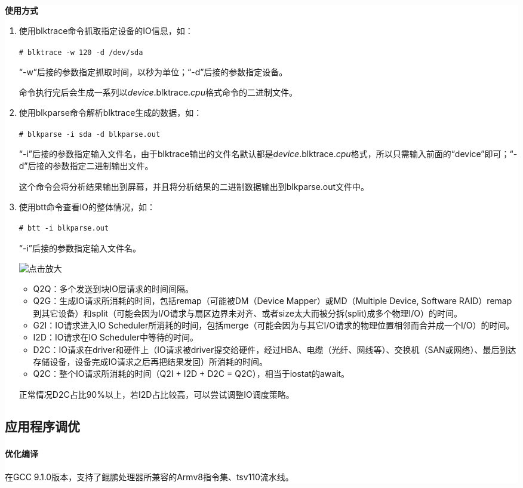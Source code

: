 **使用方式**

1. 使用blktrace命令抓取指定设备的IO信息，如：

   

   ```
   # blktrace -w 120 -d /dev/sda
   ```

   

   “-w”后接的参数指定抓取时间，以秒为单位；“-d”后接的参数指定设备。

   命令执行完后会生成一系列以*device*.blktrace.*cpu*格式命令的二进制文件。

   

2. 使用blkparse命令解析blktrace生成的数据，如：

   

   ```
   # blkparse -i sda -d blkparse.out
   ```

   

   “-i”后接的参数指定输入文件名，由于blktrace输出的文件名默认都是*device*.blktrace.*cpu*格式，所以只需输入前面的“device”即可；“-d”后接的参数指定二进制输出文件。

   这个命令会将分析结果输出到屏幕，并且将分析结果的二进制数据输出到blkparse.out文件中。

   

3. 使用btt命令查看IO的整体情况，如：

   

   ```
   # btt -i blkparse.out
   ```

   

   “-i”后接的参数指定输入文件名。

   ![点击放大](D:\youdaoyunbiji\性能调优.assets\zh-cn_image_0261207187.png)

   - Q2Q：多个发送到块IO层请求的时间间隔。
   - Q2G：生成IO请求所消耗的时间，包括remap（可能被DM（Device Mapper）或MD（Multiple Device, Software RAID）remap到其它设备）和split（可能会因为I/O请求与扇区边界未对齐、或者size太大而被分拆(split)成多个物理I/O）的时间。
   - G2I：IO请求进入IO Scheduler所消耗的时间，包括merge（可能会因为与其它I/O请求的物理位置相邻而合并成一个I/O）的时间。
   - I2D：IO请求在IO Scheduler中等待的时间。
   - D2C：IO请求在driver和硬件上（IO请求被driver提交给硬件，经过HBA、电缆（光纤、网线等）、交换机（SAN或网络）、最后到达存储设备，设备完成IO请求之后再把结果发回）所消耗的时间。
   - Q2C：整个IO请求所消耗的时间（Q2I + I2D + D2C = Q2C），相当于iostat的await。

   正常情况D2C占比90%以上，若I2D占比较高，可以尝试调整IO调度策略。

## 应用程序调优

#### 优化编译

在GCC 9.1.0版本，支持了鲲鹏处理器所兼容的Armv8指令集、tsv110流水线。 
